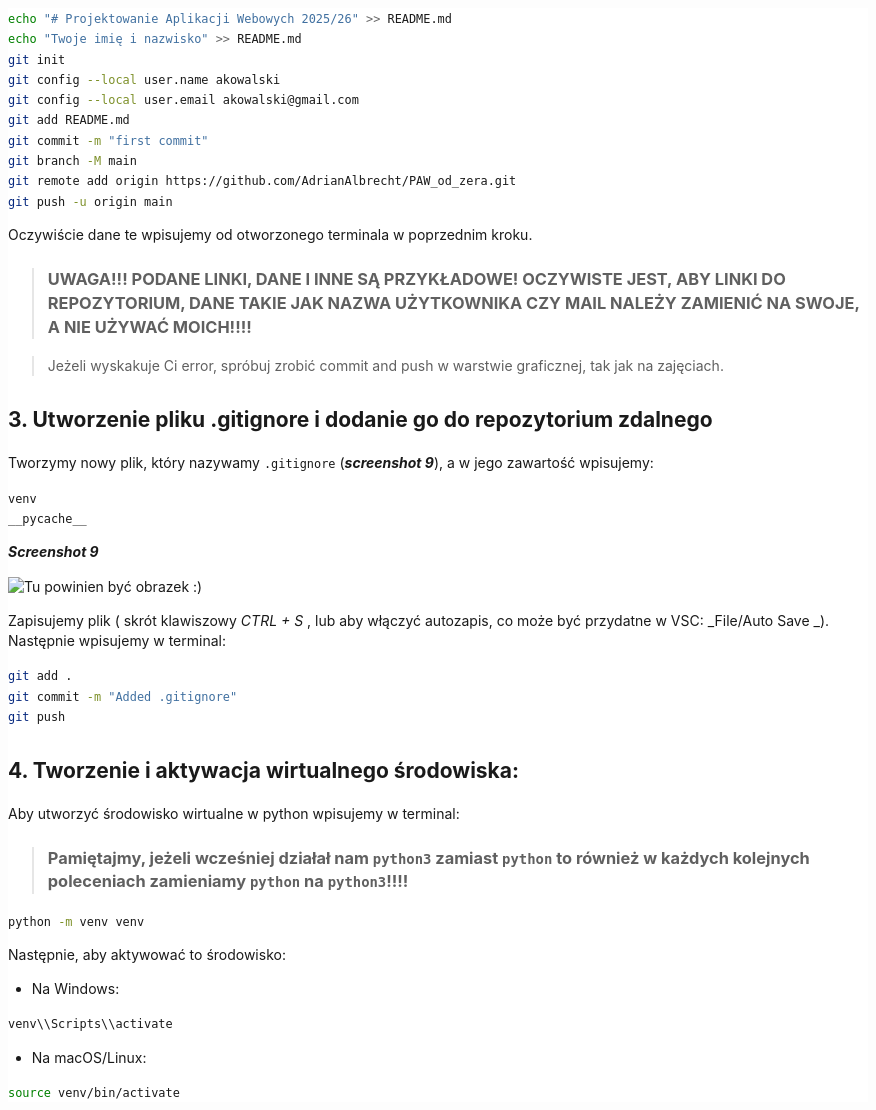 ```bash
echo "# Projektowanie Aplikacji Webowych 2025/26" >> README.md
echo "Twoje imię i nazwisko" >> README.md
git init
git config --local user.name akowalski
git config --local user.email akowalski@gmail.com
git add README.md
git commit -m "first commit"
git branch -M main
git remote add origin https://github.com/AdrianAlbrecht/PAW_od_zera.git
git push -u origin main
```

Oczywiście dane te wpisujemy od otworzonego terminala w poprzednim kroku.

> ### UWAGA!!! PODANE LINKI, DANE I INNE SĄ PRZYKŁADOWE! OCZYWISTE JEST, ABY LINKI DO REPOZYTORIUM, DANE TAKIE JAK NAZWA UŻYTKOWNIKA CZY MAIL NALEŻY ZAMIENIĆ NA SWOJE, A NIE UŻYWAĆ MOICH!!!!

> Jeżeli wyskakuje Ci error, spróbuj zrobić commit and push w warstwie graficznej, tak jak na zajęciach.

## 3. Utworzenie pliku .gitignore i dodanie go do repozytorium zdalnego

Tworzymy nowy plik, który nazywamy `.gitignore` (**_screenshot 9_**), a w jego zawartość wpisujemy:

```text
venv
__pycache__
```

**_Screenshot 9_**

![Tu powinien być obrazek :)](./vsc_5.png)

Zapisujemy plik ( skrót klawiszowy _CTRL + S_ , lub aby włączyć autozapis, co może być przydatne w VSC: _File/Auto Save _). Następnie wpisujemy w terminal:

```bash
git add .
git commit -m "Added .gitignore"
git push
```

## 4. Tworzenie i aktywacja wirtualnego środowiska:

Aby utworzyć środowisko wirtualne w python wpisujemy w terminal:

> ### Pamiętajmy, jeżeli wcześniej działał nam `python3` zamiast `python` to również w każdych kolejnych poleceniach zamieniamy `python` na `python3`!!!!

```bash
python -m venv venv
```

Następnie, aby aktywować to środowisko:
- Na Windows:
```bash
venv\\Scripts\\activate
```
- Na macOS/Linux:
```bash
source venv/bin/activate
```
